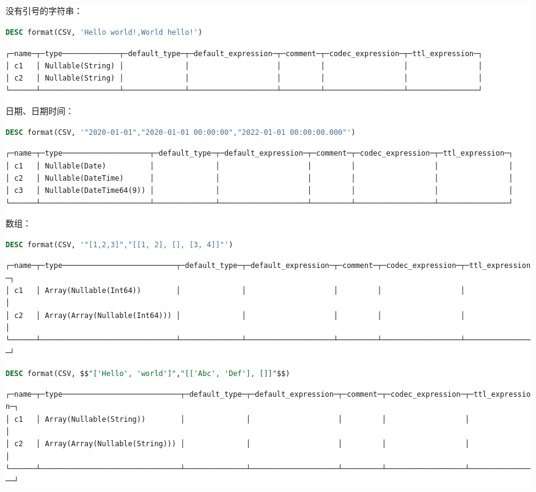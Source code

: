 没有引号的字符串：
```sql
DESC format(CSV, 'Hello world!,World hello!')
```
```response
┌─name─┬─type─────────────┬─default_type─┬─default_expression─┬─comment─┬─codec_expression─┬─ttl_expression─┐
│ c1   │ Nullable(String) │              │                    │         │                  │                │
│ c2   │ Nullable(String) │              │                    │         │                  │                │
└──────┴──────────────────┴──────────────┴────────────────────┴─────────┴──────────────────┴────────────────┘
```

日期、日期时间：

```sql
DESC format(CSV, '"2020-01-01","2020-01-01 00:00:00","2022-01-01 00:00:00.000"')
```
```response
┌─name─┬─type────────────────────┬─default_type─┬─default_expression─┬─comment─┬─codec_expression─┬─ttl_expression─┐
│ c1   │ Nullable(Date)          │              │                    │         │                  │                │
│ c2   │ Nullable(DateTime)      │              │                    │         │                  │                │
│ c3   │ Nullable(DateTime64(9)) │              │                    │         │                  │                │
└──────┴─────────────────────────┴──────────────┴────────────────────┴─────────┴──────────────────┴────────────────┘
```

数组：
```sql
DESC format(CSV, '"[1,2,3]","[[1, 2], [], [3, 4]]"')
```
```response
┌─name─┬─type──────────────────────────┬─default_type─┬─default_expression─┬─comment─┬─codec_expression─┬─ttl_expression─┐
│ c1   │ Array(Nullable(Int64))        │              │                    │         │                  │                │
│ c2   │ Array(Array(Nullable(Int64))) │              │                    │         │                  │                │
└──────┴───────────────────────────────┴──────────────┴────────────────────┴─────────┴──────────────────┴────────────────┘
```
```sql
DESC format(CSV, $$"['Hello', 'world']","[['Abc', 'Def'], []]"$$)
```
```response
┌─name─┬─type───────────────────────────┬─default_type─┬─default_expression─┬─comment─┬─codec_expression─┬─ttl_expression─┐
│ c1   │ Array(Nullable(String))        │              │                    │         │                  │                │
│ c2   │ Array(Array(Nullable(String))) │              │                    │         │                  │                │
└──────┴────────────────────────────────┴──────────────┴────────────────────┴─────────┴──────────────────┴────────────────┘
```
